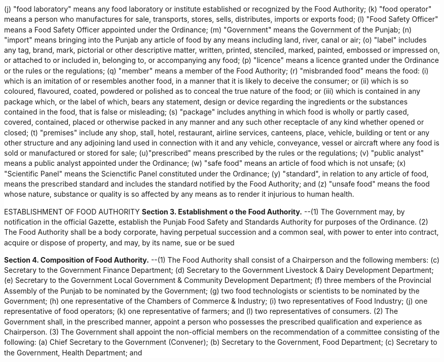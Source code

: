    (j) "food laboratory" means any food laboratory or institute established or recognized by the Food Authority;
   (k) "food operator" means a person who manufactures for sale, transports, stores, sells, distributes, imports or exports food;
   (l) "Food Safety Officer" means a Food Safety Officer appointed under the Ordinance;
   (m) "Government" means the Government of the Punjab;
   (n) "import" means bringing into the Punjab any article of food by any means including land, river, canal or air;
   (o) "label" includes any tag, brand, mark, pictorial or other descriptive matter, written, printed, stenciled, marked, painted, embossed or impressed on, or attached to or included in, belonging to, or accompanying any food;
   (p) "licence" means a licence granted under the Ordinance or the rules or the regulations;
   (q) "member" means a member of the Food Authority;
   (r) "misbranded food" means the food:
   (i) which is an imitation of or resembles another food, in a manner that it is likely to deceive the consumer; or
   (ii) which is so coloured, flavoured, coated, powdered or polished as to conceal the true nature of the food; or
   (iii) which is contained in any package which, or the label of which, bears any statement, design or device regarding the ingredients or the substances contained in the food, that is false or misleading;
   (s) "package" includes anything in which food is wholly or partly cased, covered, contained, placed or otherwise packed in any manner and any such other receptacle of any kind whether opened or closed;
   (t) "premises" include any shop, stall, hotel, restaurant, airline services, canteens, place, vehicle, building or tent or any other structure and any adjoining land used in connection with it and any vehicle, conveyance, vessel or aircraft where any food is sold or manufactured or stored for sale;
   (u)"prescribed" means prescribed by the rules or the regulations;
   (v) "public analyst" means a public analyst appointed under the Ordinance;
   (w) "safe food" means an article of food which is not unsafe;
   (x) "Scientific Panel" means the Scienctific Panel constituted under the Ordinance;
   (y) "standard", in relation to any article of food, means the prescribed standard and includes the standard notified by the Food Authority; and
   (z) "unsafe food" means the food whose nature, substance or quality is so affected by any means as to render it injurious to human health.

 

ESTABLISHMENT OF FOOD AUTHORITY 
**Section 3. Establishment o the Food Authority.**
--(1) The Government may, by notification in the official Gazette, establish the Punjab Food Safety and Standards Authority for purposes of the Ordinance.
(2) The Food Authority shall be a body corporate, having perpetual succession and a common seal, with power to enter into contract, acquire or dispose of property, and may, by its name, sue or be sued

 
**Section 4. Composition of Food Authority.**
--(1) The Food Authority shall consist of a Chairperson and the following members:
   (c) Secretary to the Government Finance Department;
   (d) Secretary to the Government Livestock & Dairy Development Department;
   (e) Secretary to the Government Local Government & Community Development Department;
   (f) three members of the Provincial Assembly of the Punjab to be nominated by the Government;
   (g) two food technologists or scientists to be nominated by the Government;
   (h) one representative of the Chambers of Commerce & Industry;
   (i) two representatives of Food Industry;
   (j) one representative of food operators;
   (k) one representative of farmers; and
   (l) two representatives of consumers.
   (2) The Government shall, in the prescribed manner, appoint a person who possesses the prescribed qualification and experience as Chairperson.
   (3) The Government shall appoint the non-official members on the recommendation of a committee consisting of the following:
   (a) Chief Secretary to the Government (Convener);
   (b) Secretary to the Government, Food Department;
   (c) Secretary to the Government, Health Department; and